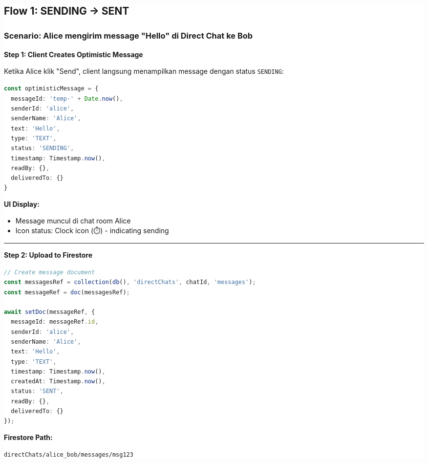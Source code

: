 ## Flow 1: SENDING → SENT

### Scenario: Alice mengirim message "Hello" di Direct Chat ke Bob

**Step 1: Client Creates Optimistic Message**

Ketika Alice klik "Send", client langsung menampilkan message dengan status `SENDING`:

```typescript
const optimisticMessage = {
  messageId: 'temp-' + Date.now(),
  senderId: 'alice',
  senderName: 'Alice',
  text: 'Hello',
  type: 'TEXT',
  status: 'SENDING',
  timestamp: Timestamp.now(),
  readBy: {},
  deliveredTo: {}
}
```

**UI Display:**
- Message muncul di chat room Alice
- Icon status: Clock icon (⏱️) - indicating sending

---

**Step 2: Upload to Firestore**

```typescript
// Create message document
const messagesRef = collection(db(), 'directChats', chatId, 'messages');
const messageRef = doc(messagesRef);

await setDoc(messageRef, {
  messageId: messageRef.id,
  senderId: 'alice',
  senderName: 'Alice',
  text: 'Hello',
  type: 'TEXT',
  timestamp: Timestamp.now(),
  createdAt: Timestamp.now(),
  status: 'SENT',
  readBy: {},
  deliveredTo: {}
});
```

**Firestore Path:**
```
directChats/alice_bob/messages/msg123
```

